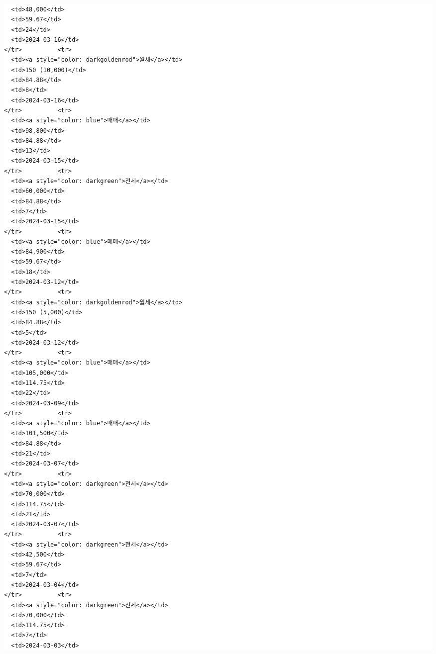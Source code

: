       <td>48,000</td>
      <td>59.67</td>
      <td>24</td>
      <td>2024-03-16</td>
    </tr>          <tr>
      <td><a style="color: darkgoldenrod">월세</a></td>
      <td>150 (10,000)</td>
      <td>84.88</td>
      <td>8</td>
      <td>2024-03-16</td>
    </tr>          <tr>
      <td><a style="color: blue">매매</a></td>
      <td>98,800</td>
      <td>84.88</td>
      <td>13</td>
      <td>2024-03-15</td>
    </tr>          <tr>
      <td><a style="color: darkgreen">전세</a></td>
      <td>60,000</td>
      <td>84.88</td>
      <td>7</td>
      <td>2024-03-15</td>
    </tr>          <tr>
      <td><a style="color: blue">매매</a></td>
      <td>84,900</td>
      <td>59.67</td>
      <td>18</td>
      <td>2024-03-12</td>
    </tr>          <tr>
      <td><a style="color: darkgoldenrod">월세</a></td>
      <td>150 (5,000)</td>
      <td>84.88</td>
      <td>5</td>
      <td>2024-03-12</td>
    </tr>          <tr>
      <td><a style="color: blue">매매</a></td>
      <td>105,000</td>
      <td>114.75</td>
      <td>22</td>
      <td>2024-03-09</td>
    </tr>          <tr>
      <td><a style="color: blue">매매</a></td>
      <td>101,500</td>
      <td>84.88</td>
      <td>21</td>
      <td>2024-03-07</td>
    </tr>          <tr>
      <td><a style="color: darkgreen">전세</a></td>
      <td>70,000</td>
      <td>114.75</td>
      <td>21</td>
      <td>2024-03-07</td>
    </tr>          <tr>
      <td><a style="color: darkgreen">전세</a></td>
      <td>42,500</td>
      <td>59.67</td>
      <td>7</td>
      <td>2024-03-04</td>
    </tr>          <tr>
      <td><a style="color: darkgreen">전세</a></td>
      <td>70,000</td>
      <td>114.75</td>
      <td>7</td>
      <td>2024-03-03</td>